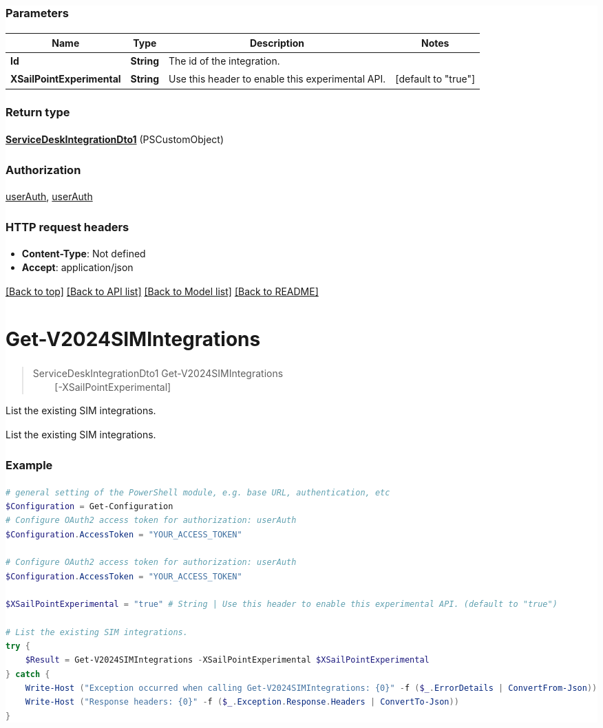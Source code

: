 ### Parameters

Name | Type | Description  | Notes
------------- | ------------- | ------------- | -------------
 **Id** | **String**| The id of the integration. | 
 **XSailPointExperimental** | **String**| Use this header to enable this experimental API. | [default to &quot;true&quot;]

### Return type

[**ServiceDeskIntegrationDto1**](ServiceDeskIntegrationDto1.md) (PSCustomObject)

### Authorization

[userAuth](../README.md#userAuth), [userAuth](../README.md#userAuth)

### HTTP request headers

 - **Content-Type**: Not defined
 - **Accept**: application/json

[[Back to top]](#) [[Back to API list]](../README.md#documentation-for-api-endpoints) [[Back to Model list]](../README.md#documentation-for-models) [[Back to README]](../README.md)

<a id="Get-V2024SIMIntegrations"></a>
# **Get-V2024SIMIntegrations**
> ServiceDeskIntegrationDto1 Get-V2024SIMIntegrations<br>
> &nbsp;&nbsp;&nbsp;&nbsp;&nbsp;&nbsp;&nbsp;&nbsp;[-XSailPointExperimental] <String><br>

List the existing SIM integrations.

List the existing SIM integrations.

### Example
```powershell
# general setting of the PowerShell module, e.g. base URL, authentication, etc
$Configuration = Get-Configuration
# Configure OAuth2 access token for authorization: userAuth
$Configuration.AccessToken = "YOUR_ACCESS_TOKEN"

# Configure OAuth2 access token for authorization: userAuth
$Configuration.AccessToken = "YOUR_ACCESS_TOKEN"

$XSailPointExperimental = "true" # String | Use this header to enable this experimental API. (default to "true")

# List the existing SIM integrations.
try {
    $Result = Get-V2024SIMIntegrations -XSailPointExperimental $XSailPointExperimental
} catch {
    Write-Host ("Exception occurred when calling Get-V2024SIMIntegrations: {0}" -f ($_.ErrorDetails | ConvertFrom-Json))
    Write-Host ("Response headers: {0}" -f ($_.Exception.Response.Headers | ConvertTo-Json))
}
```
